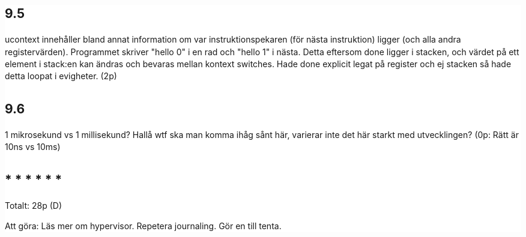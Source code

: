 ## 9.5
ucontext innehåller bland annat information om var instruktionspekaren (för nästa instruktion) ligger (och alla andra registervärden). Programmet skriver "hello 0" i en rad och "hello 1" i nästa. Detta eftersom done ligger i stacken, och värdet på ett element i stack:en kan ändras och bevaras mellan kontext switches. Hade done explicit legat på register och ej stacken så hade detta loopat i evigheter.
(2p)

## 9.6
1 mikrosekund vs 1 millisekund? Hallå wtf ska man komma ihåg sånt här, varierar inte det här starkt med utvecklingen?
(0p: Rätt är 10ns vs 10ms)

## * * * * * *

Totalt: 28p (D)

Att göra: Läs mer om hypervisor. Repetera journaling. Gör en till tenta.
